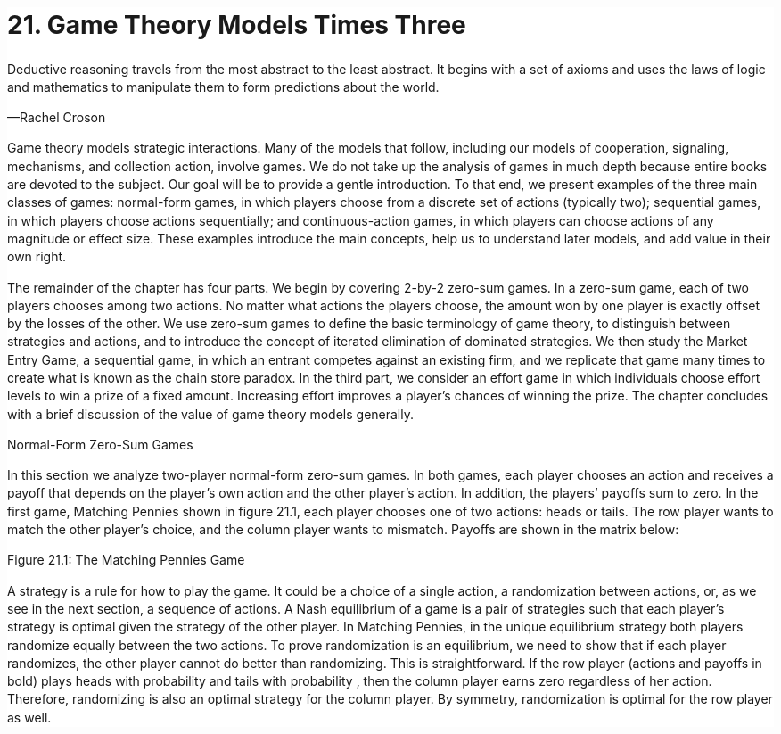# 21. Game Theory Models Times Three

Deductive reasoning travels from the most abstract to the least abstract. It begins with a set of axioms and uses the laws of logic and mathematics to manipulate them to form predictions about the world.

—Rachel Croson

Game theory models strategic interactions. Many of the models that follow, including our models of cooperation, signaling, mechanisms, and collection action, involve games. We do not take up the analysis of games in much depth because entire books are devoted to the subject. Our goal will be to provide a gentle introduction. To that end, we present examples of the three main classes of games: normal-form games, in which players choose from a discrete set of actions (typically two); sequential games, in which players choose actions sequentially; and continuous-action games, in which players can choose actions of any magnitude or effect size. These examples introduce the main concepts, help us to understand later models, and add value in their own right.

The remainder of the chapter has four parts. We begin by covering 2-by-2 zero-sum games. In a zero-sum game, each of two players chooses among two actions. No matter what actions the players choose, the amount won by one player is exactly offset by the losses of the other. We use zero-sum games to define the basic terminology of game theory, to distinguish between strategies and actions, and to introduce the concept of iterated elimination of dominated strategies. We then study the Market Entry Game, a sequential game, in which an entrant competes against an existing firm, and we replicate that game many times to create what is known as the chain store paradox. In the third part, we consider an effort game in which individuals choose effort levels to win a prize of a fixed amount. Increasing effort improves a player’s chances of winning the prize. The chapter concludes with a brief discussion of the value of game theory models generally.





Normal-Form Zero-Sum Games


In this section we analyze two-player normal-form zero-sum games. In both games, each player chooses an action and receives a payoff that depends on the player’s own action and the other player’s action. In addition, the players’ payoffs sum to zero. In the first game, Matching Pennies shown in figure 21.1, each player chooses one of two actions: heads or tails. The row player wants to match the other player’s choice, and the column player wants to mismatch. Payoffs are shown in the matrix below:





Figure 21.1: The Matching Pennies Game

A strategy is a rule for how to play the game. It could be a choice of a single action, a randomization between actions, or, as we see in the next section, a sequence of actions. A Nash equilibrium of a game is a pair of strategies such that each player’s strategy is optimal given the strategy of the other player. In Matching Pennies, in the unique equilibrium strategy both players randomize equally between the two actions. To prove randomization is an equilibrium, we need to show that if each player randomizes, the other player cannot do better than randomizing. This is straightforward. If the row player (actions and payoffs in bold) plays heads with probability and tails with probability , then the column player earns zero regardless of her action. Therefore, randomizing is also an optimal strategy for the column player. By symmetry, randomization is optimal for the row player as well.
